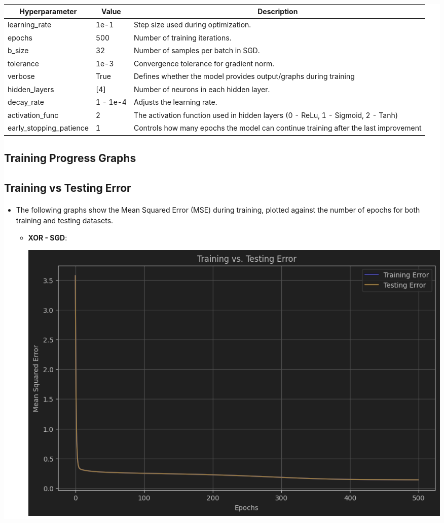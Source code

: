 | Hyperparameter          | Value    | Description                                                                         |
|-------------------------|----------|-------------------------------------------------------------------------------------|
| learning_rate           | 1e-1     | Step size used during optimization.                                                 |
| epochs                  | 500      | Number of training iterations.                                                      |
| b_size                  | 32       | Number of samples per batch in SGD.                                                 |
| tolerance               | 1e-3     | Convergence tolerance for gradient norm.                                            |
| verbose                 | True     | Defines whether the model provides output/graphs during training                    |
| hidden_layers           | [4]      | Number of neurons in each hidden layer.                                             |
| decay_rate              | 1 - 1e-4 | Adjusts the learning rate.                                                          |
| activation_func         | 2        | The activation function used in hidden layers (0 - ReLu, 1 - Sigmoid, 2 - Tanh)     |
| early_stopping_patience | 1        | Controls how many epochs the model can continue training after the last improvement | |


## Training Progress Graphs

## Training vs Testing Error

- The following graphs show the Mean Squared Error (MSE) during training, plotted against the number of epochs for both training and testing datasets.
    - **XOR - SGD**:
  
        ![XOR problem](img/xor.png)
